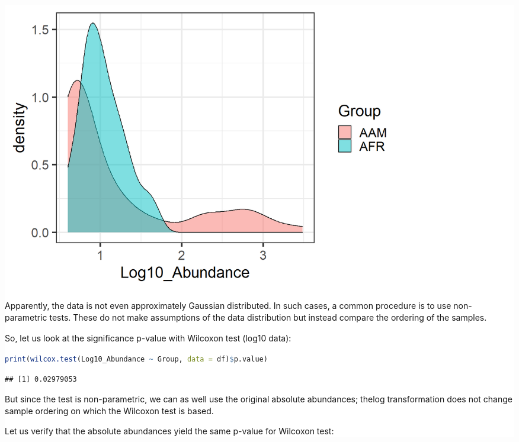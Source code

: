 <img src="08-MAW-PVII_files/figure-html/univariate_densityplot-1.png" width="672" />


Apparently, the data is not even approximately Gaussian distributed.  In such cases, a common procedure is to use non-parametric tests. These do not make assumptions of the data distribution but instead compare the ordering of the samples.


So, let us look at the significance p-value with Wilcoxon test (log10 data):


```r
print(wilcox.test(Log10_Abundance ~ Group, data = df)$p.value)
```

```
## [1] 0.02979053
```


But since the test is non-parametric, we can as well use the original absolute abundances; thelog transformation does not change sample ordering on which the Wilcoxon test is based. 

Let us verify that the absolute abundances yield the same p-value for Wilcoxon test:

